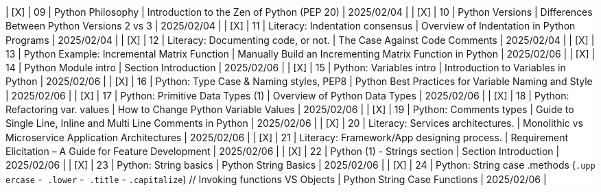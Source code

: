 | [X] | 09  | Python Philosophy                                                                                                                                                                                                                     | Introduction to the Zen of Python (PEP 20)                                                  | 2025/02/04 |
| [X] | 10  | Python Versions                                                                                                                                                                                                                       | Differences Between Python Versions 2 vs 3                                                  | 2025/02/04 |
| [X] | 11  | Literacy: Indentation consensus                                                                                                                                                                                                       | Overview of Indentation in Python Programs                                                  | 2025/02/04 |
| [X] | 12  | Literacy: Documenting code, or not.                                                                                                                                                                                                   | The Case Against Code Comments                                                              | 2025/02/04 |
| [X] | 13  | Python Example: Incremental Matrix Function                                                                                                                                                                                           | Manually Build an Incrementing Matrix Function in Python                                    | 2025/02/06 |
| [X] | 14  | Python Module intro                                                                                                                                                                                                                   | Section Introduction                                                                        | 2025/02/06 |
| [X] | 15  | Python: Variables intro                                                                                                                                                                                                               | Introduction to Variables in Python                                                         | 2025/02/06 |
| [X] | 16  | Python: Type Case & Naming styles, PEP8                                                                                                                                                                                               | Python Best Practices for Variable Naming and Style                                         | 2025/02/06 |
| [X] | 17  | Python: Primitive Data Types (1)                                                                                                                                                                                                      | Overview of Python Data Types                                                               | 2025/02/06 |
| [X] | 18  | Python: Refactoring var. values                                                                                                                                                                                                       | How to Change Python Variable Values                                                        | 2025/02/06 |
| [X] | 19  | Python: Comments types                                                                                                                                                                                                                | Guide to Single Line, Inline and Multi Line Comments in Python                              | 2025/02/06 |
| [X] | 20  | Literacy: Services architectures.                                                                                                                                                                                                     | Monolithic vs Microservice Application Architectures                                        | 2025/02/06 |
| [X] | 21  | Literacy: Framework/App designing process.                                                                                                                                                                                            | Requirement Elicitation – A Guide for Feature Development                                   | 2025/02/06 |
| [X] | 22  | Python (1) - Strings section                                                                                                                                                                                                          | Section Introduction                                                                        | 2025/02/06 |
| [X] | 23  | Python: String basics                                                                                                                                                                                                                 | Python String Basics                                                                        | 2025/02/06 |
| [X] | 24  | Python: String case .methods (`.uppercase` -  `.lower` -  `.title` - `.capitalize`) // Invoking functions VS Objects                                                                                                                  | Python String Case Functions                                                                | 2025/02/06 |